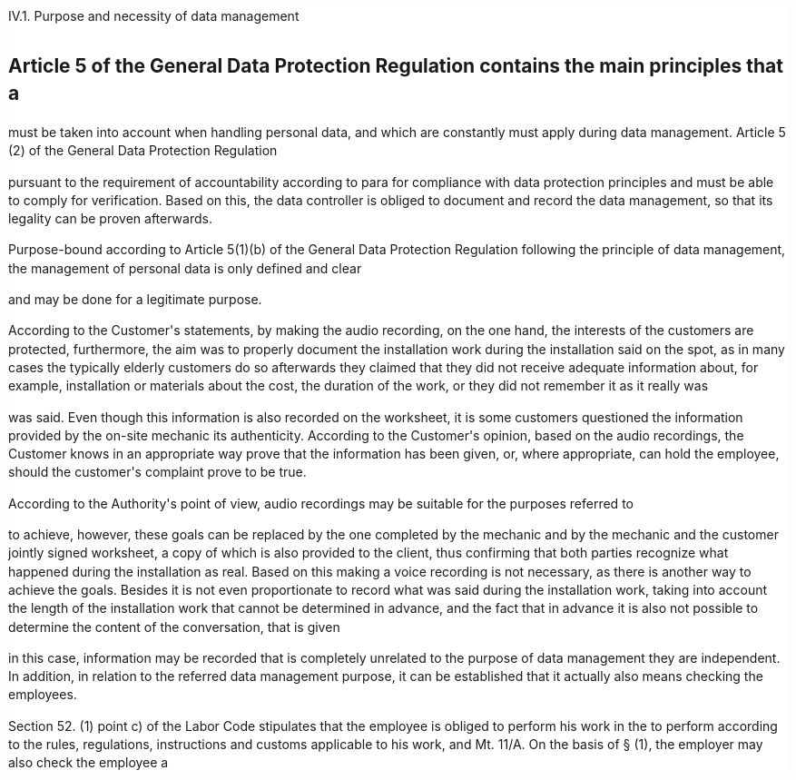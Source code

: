 IV.1. Purpose and necessity of data management

## Article 5 of the General Data Protection Regulation contains the main principles that a

must be taken into account when handling personal data, and which are constantly
must apply during data management. Article 5 (2) of the General Data Protection Regulation

pursuant to the requirement of accountability according to para
for compliance with data protection principles and must be able to comply
for verification. Based on this, the data controller is obliged to document and record the
data management, so that its legality can be proven afterwards.

Purpose-bound according to Article 5(1)(b) of the General Data Protection Regulation
following the principle of data management, the management of personal data is only defined and clear

and may be done for a legitimate purpose.

According to the Customer's statements, by making the audio recording, on the one hand, the interests of the customers are protected,
furthermore, the aim was to properly document the installation work during the installation
said on the spot, as in many cases the typically elderly customers do so afterwards
they claimed that they did not receive adequate information about, for example, installation or materials
about the cost, the duration of the work, or they did not remember it as it really was

was said. Even though this information is also recorded on the worksheet, it is
some customers questioned the information provided by the on-site mechanic
its authenticity. According to the Customer's opinion, based on the audio recordings, the Customer knows in an appropriate way
prove that the information has been given, or, where appropriate, can hold the
employee, should the customer's complaint prove to be true.

According to the Authority's point of view, audio recordings may be suitable for the purposes referred to

to achieve, however, these goals can be replaced by the one completed by the mechanic and by the mechanic and the customer
jointly signed worksheet, a copy of which is also provided to the client,
thus confirming that both parties recognize what happened during the installation as real. Based on this
making a voice recording is not necessary, as there is another way to achieve the goals. Besides
it is not even proportionate to record what was said during the installation work,
taking into account the length of the installation work that cannot be determined in advance, and the fact that in advance
it is also not possible to determine the content of the conversation, that is given

in this case, information may be recorded that is completely unrelated to the purpose of data management
they are independent. In addition, in relation to the referred data management purpose, it can be established that
it actually also means checking the employees.

Section 52. (1) point c) of the Labor Code stipulates that the employee is obliged to perform his work in the
to perform according to the rules, regulations, instructions and customs applicable to his work, and Mt.
11/A. On the basis of § (1), the employer may also check the employee a
